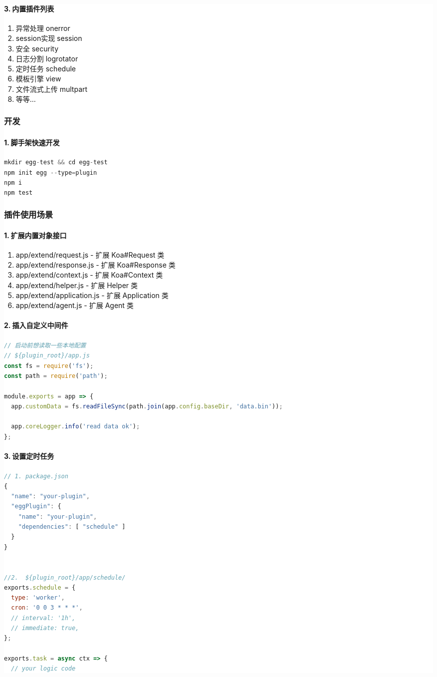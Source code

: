 #### 3. 内置插件列表
1. 异常处理 onerror 
2. session实现 session
3. 安全 security
4. 日志分割 logrotator
5. 定时任务 schedule
6. 模板引擎 view
7. 文件流式上传 multpart 
8. 等等...
### 开发
#### 1. 脚手架快速开发
```js
mkdir egg-test && cd egg-test
npm init egg --type=plugin
npm i
npm test
```

### 插件使用场景
#### 1. 扩展内置对象接口
1. app/extend/request.js - 扩展 Koa#Request 类
2. app/extend/response.js - 扩展 Koa#Response 类
3. app/extend/context.js - 扩展 Koa#Context 类
4. app/extend/helper.js  - 扩展 Helper 类
5. app/extend/application.js - 扩展 Application 类
6. app/extend/agent.js - 扩展 Agent 类

#### 2. 插入自定义中间件
```js
// 启动前想读取一些本地配置
// ${plugin_root}/app.js
const fs = require('fs');
const path = require('path');

module.exports = app => {
  app.customData = fs.readFileSync(path.join(app.config.baseDir, 'data.bin'));

  app.coreLogger.info('read data ok');
};
```
#### 3. 设置定时任务
```js
// 1. package.json
{
  "name": "your-plugin",
  "eggPlugin": {
    "name": "your-plugin",
    "dependencies": [ "schedule" ]
  }
}


//2.  ${plugin_root}/app/schedule/
exports.schedule = {
  type: 'worker',
  cron: '0 0 3 * * *',
  // interval: '1h',
  // immediate: true,
};

exports.task = async ctx => {
  // your logic code
```